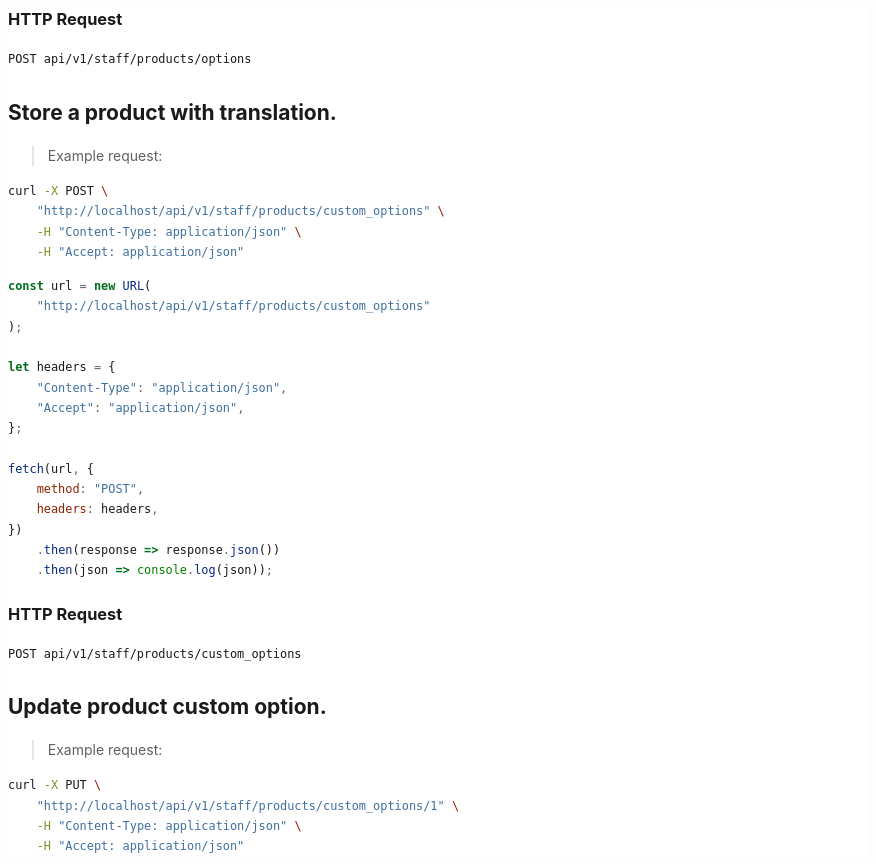 

### HTTP Request
`POST api/v1/staff/products/options`





## Store a product with translation.

> Example request:

```bash
curl -X POST \
    "http://localhost/api/v1/staff/products/custom_options" \
    -H "Content-Type: application/json" \
    -H "Accept: application/json"
```

```javascript
const url = new URL(
    "http://localhost/api/v1/staff/products/custom_options"
);

let headers = {
    "Content-Type": "application/json",
    "Accept": "application/json",
};

fetch(url, {
    method: "POST",
    headers: headers,
})
    .then(response => response.json())
    .then(json => console.log(json));
```



### HTTP Request
`POST api/v1/staff/products/custom_options`





## Update product custom option.

> Example request:

```bash
curl -X PUT \
    "http://localhost/api/v1/staff/products/custom_options/1" \
    -H "Content-Type: application/json" \
    -H "Accept: application/json"
```

